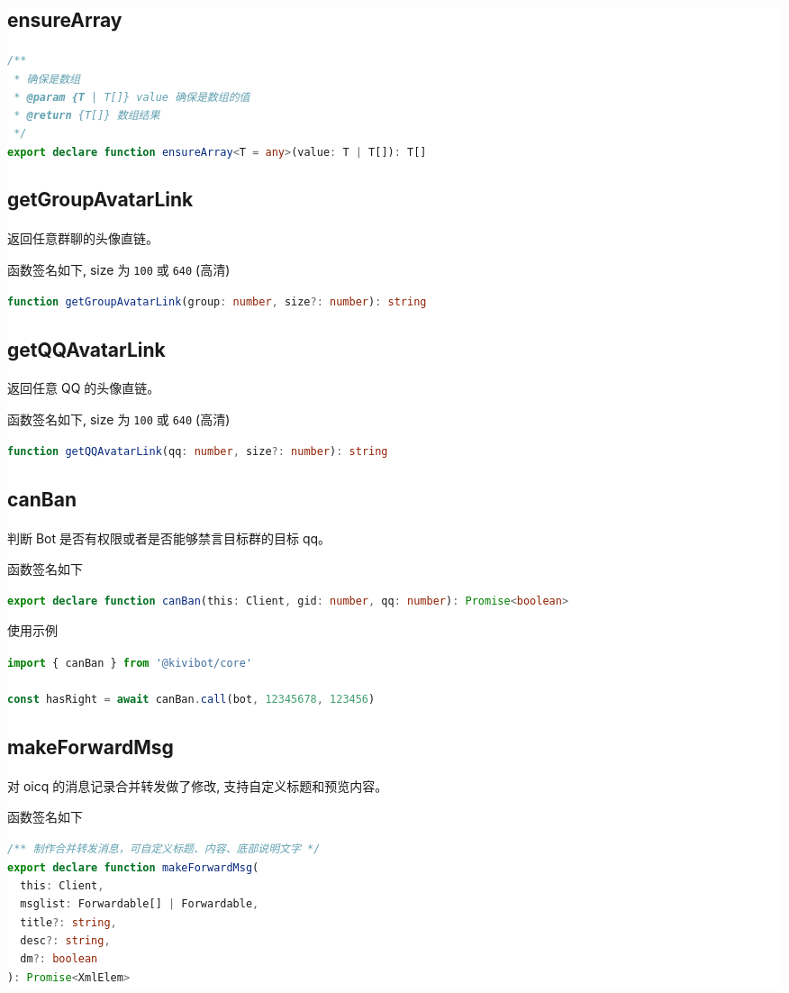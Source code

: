 ## ensureArray

```ts
/**
 * 确保是数组
 * @param {T | T[]} value 确保是数组的值
 * @return {T[]} 数组结果
 */
export declare function ensureArray<T = any>(value: T | T[]): T[]
```

## getGroupAvatarLink

返回任意群聊的头像直链。

函数签名如下, size 为 `100` 或 `640` (高清)

```ts
function getGroupAvatarLink(group: number, size?: number): string
```

## getQQAvatarLink

返回任意 QQ 的头像直链。

函数签名如下, size 为 `100` 或 `640` (高清)

```ts
function getQQAvatarLink(qq: number, size?: number): string
```

## canBan

判断 Bot 是否有权限或者是否能够禁言目标群的目标 qq。

函数签名如下

```ts
export declare function canBan(this: Client, gid: number, qq: number): Promise<boolean>
```

使用示例

```js
import { canBan } from '@kivibot/core'

const hasRight = await canBan.call(bot, 12345678, 123456)
```

## makeForwardMsg

对 oicq 的消息记录合并转发做了修改, 支持自定义标题和预览内容。

函数签名如下

```ts
/** 制作合并转发消息，可自定义标题、内容、底部说明文字 */
export declare function makeForwardMsg(
  this: Client,
  msglist: Forwardable[] | Forwardable,
  title?: string,
  desc?: string,
  dm?: boolean
): Promise<XmlElem>
```
